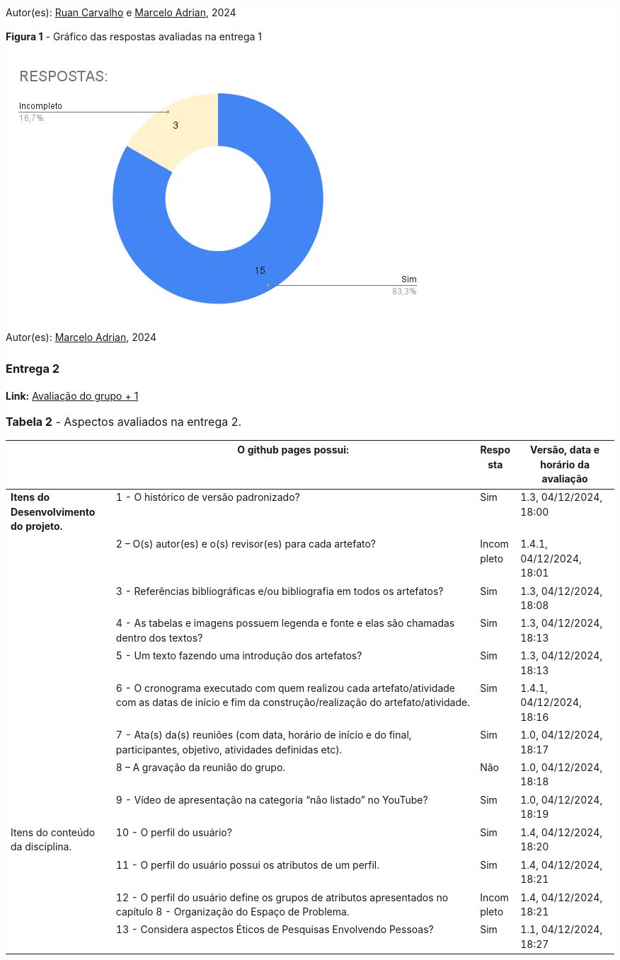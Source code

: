 Autor(es): [Ruan Carvalho](https://github.com/Ruan-Carvalho) e [Marcelo Adrian](https://github.com/Marcelo-Adrian), 2024

**Figura 1** - Gráfico das respostas avaliadas na entrega 1 </p>

![Respostas](../../assets/AV_G6_Grafico.png)

Autor(es): [Marcelo Adrian](https://github.com/Marcelo-Adrian), 2024

### Entrega 2

<iframe width="560" height="315" src="https://www.youtube.com/embed/TkDQqxaD0DE?si=6qIOqVE_-W7FWPR5" title="YouTube video player" frameborder="0" allow="accelerometer; autoplay; clipboard-write; encrypted-media; gyroscope; picture-in-picture; web-share" referrerpolicy="strict-origin-when-cross-origin" allowfullscreen></iframe>

**Link:** [Avaliação do grupo + 1](https://youtu.be/TkDQqxaD0DE)

<font size="3"><p style="text-align: left">**Tabela 2** - Aspectos avaliados na entrega 2.</p></font>

| | O github pages possui: | Resposta | Versão, data e horário da avaliação |
|-|------------------------|----------|-------------------------------------|
| **Itens do Desenvolvimento do projeto.** | 1 - O histórico de versão padronizado?| Sim | 1.3, 04/12/2024, 18:00 |
| | 2 – O(s) autor(es) e o(s) revisor(es) para cada artefato? | Incompleto | 1.4.1, 04/12/2024, 18:01 |
| | 3 - Referências bibliográficas e/ou bibliografia em todos os artefatos? | Sim | 1.3, 04/12/2024, 18:08 |
| | 4 - As tabelas e imagens possuem legenda e fonte e elas são chamadas dentro dos textos? | Sim | 1.3, 04/12/2024, 18:13 |
| | 5 - Um texto fazendo uma introdução dos artefatos? | Sim | 1.3, 04/12/2024, 18:13  |
| | 6 - O cronograma executado com quem realizou cada artefato/atividade com as datas de início e fim da construção/realização do artefato/atividade. | Sim | 1.4.1, 04/12/2024, 18:16 |
| | 7 - Ata(s) da(s) reuniões (com data, horário de início e do final, participantes, objetivo, atividades definidas etc). | Sim | 1.0, 04/12/2024, 18:17 |
| | 8 – A gravação da reunião do grupo. | Não | 1.0, 04/12/2024, 18:18 |
| | 9 - Vídeo de apresentação na categoria “não listado” no YouTube? | Sim | 1.0, 04/12/2024, 18:19 |
| Itens do conteúdo da disciplina.  | 10 - O perfil do usuário? | Sim | 1.4, 04/12/2024, 18:20 |
| | 11 - O perfil do usuário possui os atributos de um perfil. | Sim | 1.4, 04/12/2024, 18:21 |
| | 12 - O perfil do usuário define os grupos de atributos apresentados no capítulo 8 - Organização do Espaço de Problema. | Incompleto | 1.4, 04/12/2024, 18:21 |
| | 13 - Considera aspectos Éticos de Pesquisas Envolvendo Pessoas? | Sim | 1.1, 04/12/2024, 18:27 |